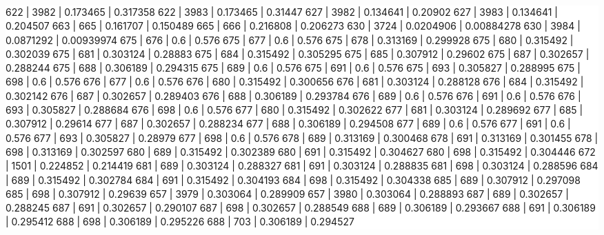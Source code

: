 622 | 3982 | 0.173465 | 0.317358
622 | 3983 | 0.173465 | 0.31447
627 | 3982 | 0.134641 | 0.20902
627 | 3983 | 0.134641 | 0.204507
663 | 665 | 0.161707 | 0.150489
665 | 666 | 0.216808 | 0.206273
630 | 3724 | 0.0204906 | 0.00884278
630 | 3984 | 0.0871292 | 0.00939974
675 | 676 | 0.6 | 0.576
675 | 677 | 0.6 | 0.576
675 | 678 | 0.313169 | 0.299928
675 | 680 | 0.315492 | 0.302039
675 | 681 | 0.303124 | 0.28883
675 | 684 | 0.315492 | 0.305295
675 | 685 | 0.307912 | 0.29602
675 | 687 | 0.302657 | 0.288244
675 | 688 | 0.306189 | 0.294315
675 | 689 | 0.6 | 0.576
675 | 691 | 0.6 | 0.576
675 | 693 | 0.305827 | 0.288995
675 | 698 | 0.6 | 0.576
676 | 677 | 0.6 | 0.576
676 | 680 | 0.315492 | 0.300656
676 | 681 | 0.303124 | 0.288128
676 | 684 | 0.315492 | 0.302142
676 | 687 | 0.302657 | 0.289403
676 | 688 | 0.306189 | 0.293784
676 | 689 | 0.6 | 0.576
676 | 691 | 0.6 | 0.576
676 | 693 | 0.305827 | 0.288684
676 | 698 | 0.6 | 0.576
677 | 680 | 0.315492 | 0.302622
677 | 681 | 0.303124 | 0.289692
677 | 685 | 0.307912 | 0.29614
677 | 687 | 0.302657 | 0.288234
677 | 688 | 0.306189 | 0.294508
677 | 689 | 0.6 | 0.576
677 | 691 | 0.6 | 0.576
677 | 693 | 0.305827 | 0.28979
677 | 698 | 0.6 | 0.576
678 | 689 | 0.313169 | 0.300468
678 | 691 | 0.313169 | 0.301455
678 | 698 | 0.313169 | 0.302597
680 | 689 | 0.315492 | 0.302389
680 | 691 | 0.315492 | 0.304627
680 | 698 | 0.315492 | 0.304446
672 | 1501 | 0.224852 | 0.214419
681 | 689 | 0.303124 | 0.288327
681 | 691 | 0.303124 | 0.288835
681 | 698 | 0.303124 | 0.288596
684 | 689 | 0.315492 | 0.302784
684 | 691 | 0.315492 | 0.304193
684 | 698 | 0.315492 | 0.304338
685 | 689 | 0.307912 | 0.297098
685 | 698 | 0.307912 | 0.29639
657 | 3979 | 0.303064 | 0.289909
657 | 3980 | 0.303064 | 0.288893
687 | 689 | 0.302657 | 0.288245
687 | 691 | 0.302657 | 0.290107
687 | 698 | 0.302657 | 0.288549
688 | 689 | 0.306189 | 0.293667
688 | 691 | 0.306189 | 0.295412
688 | 698 | 0.306189 | 0.295226
688 | 703 | 0.306189 | 0.294527